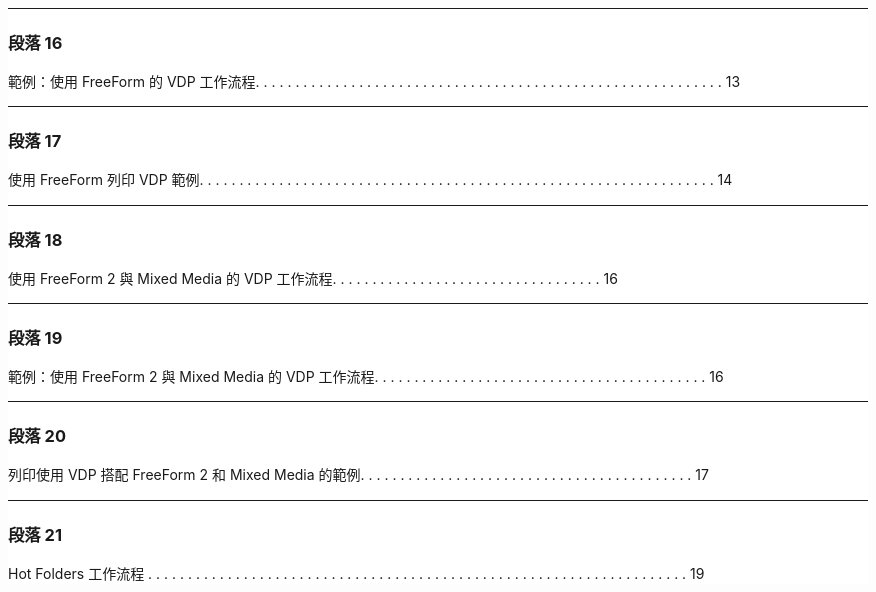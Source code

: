 

---


### 段落 16

範例：使用 FreeForm 的 VDP 工作流程. . . . . . . . . . . . . . . . . . . . . . . . . . . . . . . . . . . . . . . . . . . . . . . . . . . . . . . . . . . 13



---


### 段落 17

使用 FreeForm 列印 VDP 範例. . . . . . . . . . . . . . . . . . . . . . . . . . . . . . . . . . . . . . . . . . . . . . . . . . . . . . . . . . . . . . . . . 14



---


### 段落 18

使用 FreeForm 2 與 Mixed Media 的 VDP 工作流程. . . . . . . . . . . . . . . . . . . . . . . . . . . . . . . . . . 16



---


### 段落 19

範例：使用 FreeForm 2 與 Mixed Media 的 VDP 工作流程. . . . . . . . . . . . . . . . . . . . . . . . . . . . . . . . . . . . . . . . . . 16



---


### 段落 20

列印使用 VDP 搭配 FreeForm 2 和 Mixed Media 的範例. . . . . . . . . . . . . . . . . . . . . . . . . . . . . . . . . . . . . . . . . . 17



---


### 段落 21

Hot Folders 工作流程
. . . . . . . . . . . . . . . . . . . . . . . . . . . . . . . . . . . . . . . . . . . . . . . . . . . . . . . . . . . . . . . . . . . . 19

